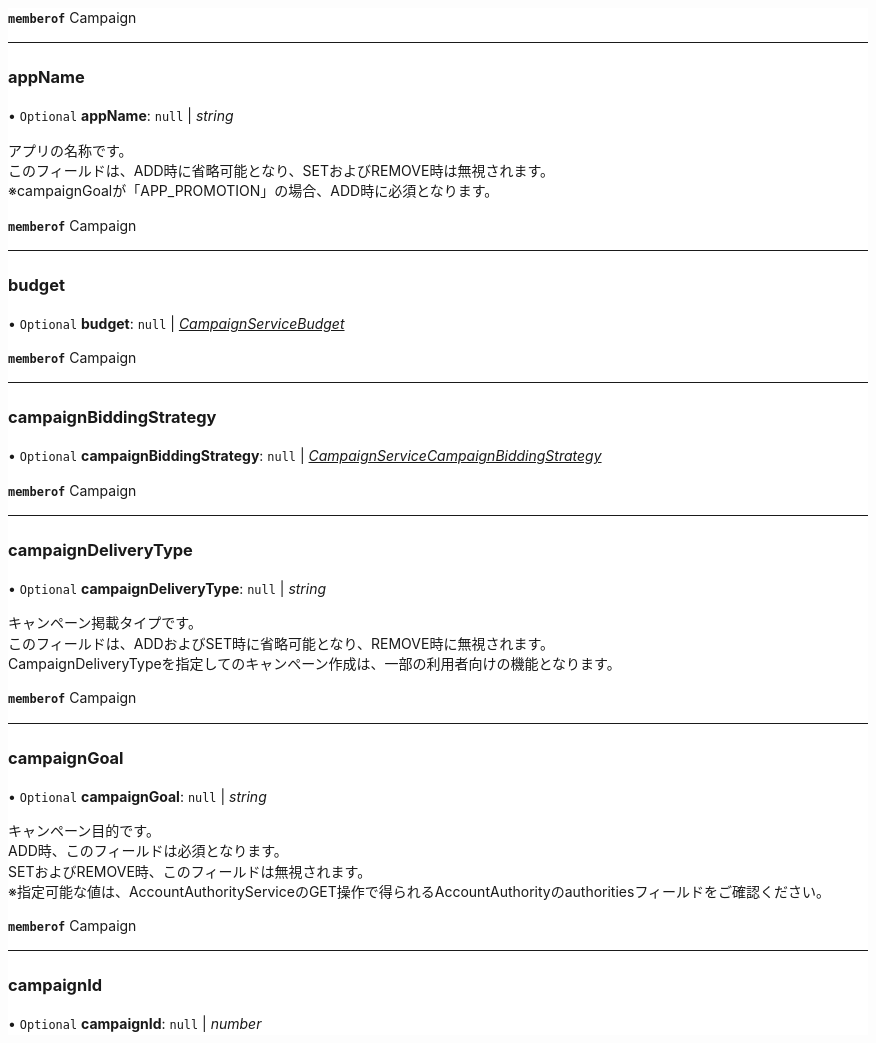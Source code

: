 **`memberof`** Campaign

___

### appName

• `Optional` **appName**: ``null`` \| *string*

<div lang=\"ja\"> アプリの名称です。<br> このフィールドは、ADD時に省略可能となり、SETおよびREMOVE時は無視されます。<br> ※campaignGoalが「APP_PROMOTION」の場合、ADD時に必須となります。 </div> 

**`memberof`** Campaign

___

### budget

• `Optional` **budget**: ``null`` \| [*CampaignServiceBudget*](campaignservicebudget.md)

**`memberof`** Campaign

___

### campaignBiddingStrategy

• `Optional` **campaignBiddingStrategy**: ``null`` \| [*CampaignServiceCampaignBiddingStrategy*](campaignservicecampaignbiddingstrategy.md)

**`memberof`** Campaign

___

### campaignDeliveryType

• `Optional` **campaignDeliveryType**: ``null`` \| *string*

<div lang=\"ja\"> キャンペーン掲載タイプです。<br> このフィールドは、ADDおよびSET時に省略可能となり、REMOVE時に無視されます。<br> CampaignDeliveryTypeを指定してのキャンペーン作成は、一部の利用者向けの機能となります。 </div> 

**`memberof`** Campaign

___

### campaignGoal

• `Optional` **campaignGoal**: ``null`` \| *string*

<div lang=\"ja\"> キャンペーン目的です。<br> ADD時、このフィールドは必須となります。<br> SETおよびREMOVE時、このフィールドは無視されます。<br> ※指定可能な値は、AccountAuthorityServiceのGET操作で得られるAccountAuthorityのauthoritiesフィールドをご確認ください。<br> </div> 

**`memberof`** Campaign

___

### campaignId

• `Optional` **campaignId**: ``null`` \| *number*
